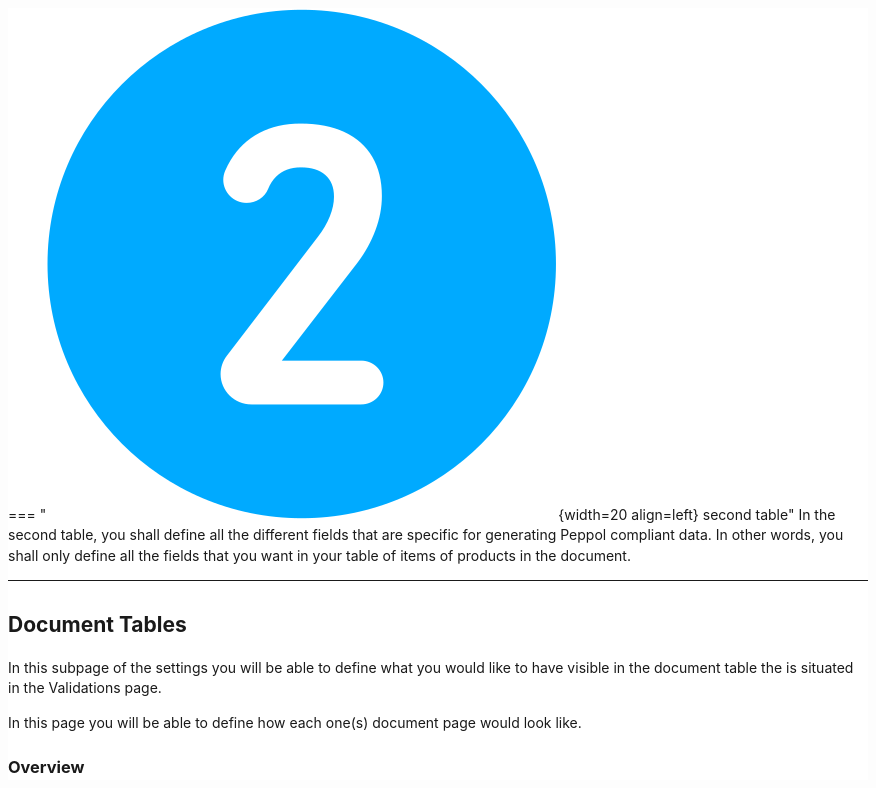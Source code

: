 === "![Icon](../img/Icons_and_more/two.png){width=20 align=left} second table"
    In the second table, you shall define all the different fields that are
    specific for generating Peppol compliant data. In other words, you shall
    only define all the fields that you want in your table of items of
    products in the document.

---

## Document Tables

In this subpage of the settings you will be able to define what you
would like to have visible in the document table the is situated in the
Validations page.

In this page you will be able to define how each one(s) document page
would look like.

### Overview 
